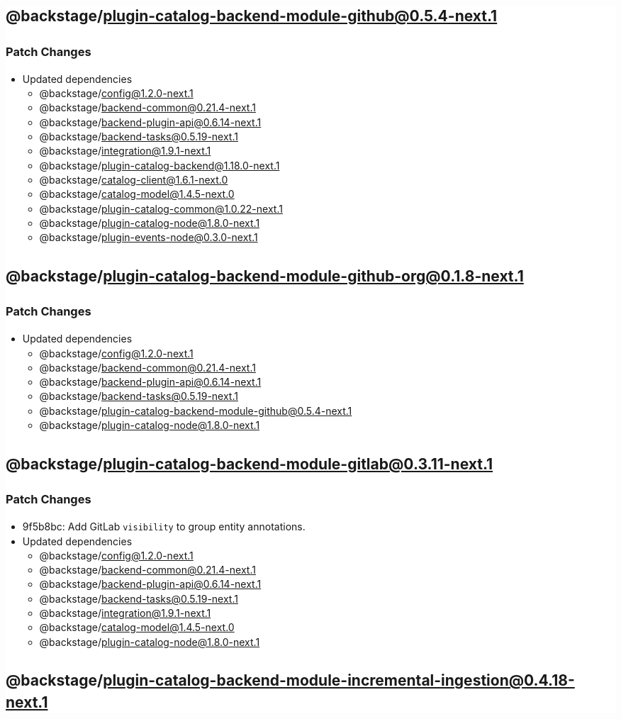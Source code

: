 ## @backstage/plugin-catalog-backend-module-github@0.5.4-next.1

### Patch Changes

- Updated dependencies
  - @backstage/config@1.2.0-next.1
  - @backstage/backend-common@0.21.4-next.1
  - @backstage/backend-plugin-api@0.6.14-next.1
  - @backstage/backend-tasks@0.5.19-next.1
  - @backstage/integration@1.9.1-next.1
  - @backstage/plugin-catalog-backend@1.18.0-next.1
  - @backstage/catalog-client@1.6.1-next.0
  - @backstage/catalog-model@1.4.5-next.0
  - @backstage/plugin-catalog-common@1.0.22-next.1
  - @backstage/plugin-catalog-node@1.8.0-next.1
  - @backstage/plugin-events-node@0.3.0-next.1

## @backstage/plugin-catalog-backend-module-github-org@0.1.8-next.1

### Patch Changes

- Updated dependencies
  - @backstage/config@1.2.0-next.1
  - @backstage/backend-common@0.21.4-next.1
  - @backstage/backend-plugin-api@0.6.14-next.1
  - @backstage/backend-tasks@0.5.19-next.1
  - @backstage/plugin-catalog-backend-module-github@0.5.4-next.1
  - @backstage/plugin-catalog-node@1.8.0-next.1

## @backstage/plugin-catalog-backend-module-gitlab@0.3.11-next.1

### Patch Changes

- 9f5b8bc: Add GitLab `visibility` to group entity annotations.
- Updated dependencies
  - @backstage/config@1.2.0-next.1
  - @backstage/backend-common@0.21.4-next.1
  - @backstage/backend-plugin-api@0.6.14-next.1
  - @backstage/backend-tasks@0.5.19-next.1
  - @backstage/integration@1.9.1-next.1
  - @backstage/catalog-model@1.4.5-next.0
  - @backstage/plugin-catalog-node@1.8.0-next.1

## @backstage/plugin-catalog-backend-module-incremental-ingestion@0.4.18-next.1
